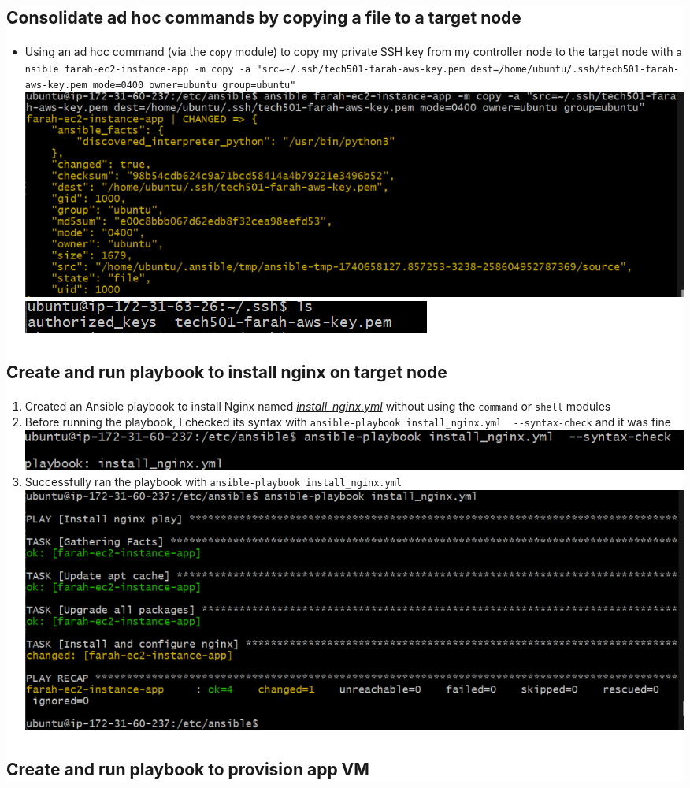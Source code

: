 ## Consolidate ad hoc commands by copying a file to a target node

 - Using an ad hoc command (via the `copy` module) to copy my private SSH key from my controller node to the target node with `ansible farah-ec2-instance-app -m copy -a "src=~/.ssh/tech501-farah-aws-key.pem dest=/home/ubuntu/.ssh/tech501-farah-aws-key.pem mode=0400 owner=ubuntu group=ubuntu"` ![`command`](images/image-18.png)
![`result`](images/image-17.png)

## Create and run playbook to install nginx on target node

1. Created an Ansible playbook to install Nginx named [*install_nginx.yml*](Playbooks/install_nginx.yml) without using the `command` or `shell` modules
2. Before running the playbook, I checked its syntax with `ansible-playbook install_nginx.yml  --syntax-check` and it was fine ![`alt text`](images/image-19.png)
3. Successfully ran the playbook with `ansible-playbook install_nginx.yml` ![`alt text`](images/image-20.png)

## Create and run playbook to provision app VM
